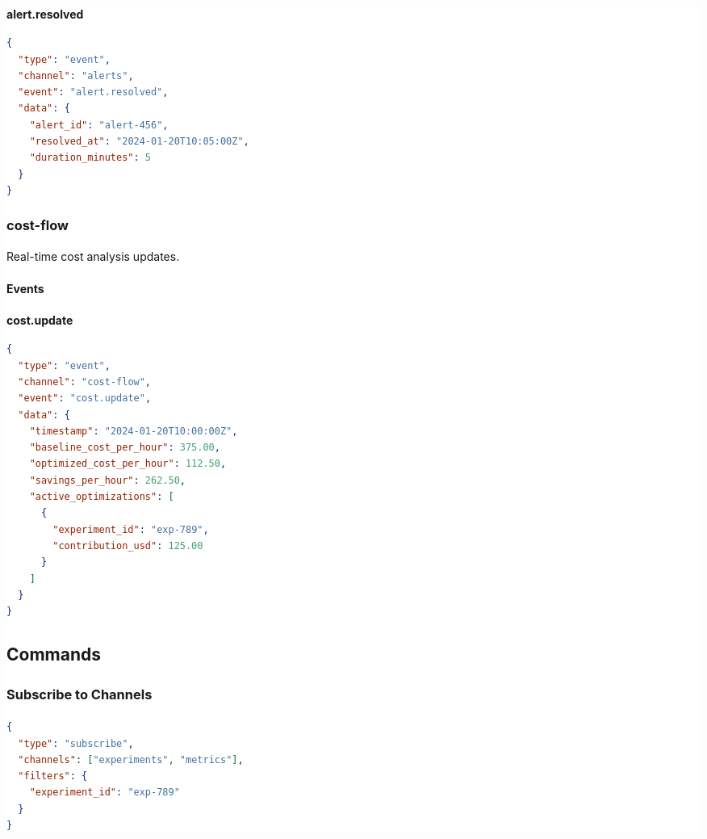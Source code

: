 **alert.resolved**
```json
{
  "type": "event",
  "channel": "alerts",
  "event": "alert.resolved",
  "data": {
    "alert_id": "alert-456",
    "resolved_at": "2024-01-20T10:05:00Z",
    "duration_minutes": 5
  }
}
```

### cost-flow

Real-time cost analysis updates.

#### Events

**cost.update**
```json
{
  "type": "event",
  "channel": "cost-flow",
  "event": "cost.update",
  "data": {
    "timestamp": "2024-01-20T10:00:00Z",
    "baseline_cost_per_hour": 375.00,
    "optimized_cost_per_hour": 112.50,
    "savings_per_hour": 262.50,
    "active_optimizations": [
      {
        "experiment_id": "exp-789",
        "contribution_usd": 125.00
      }
    ]
  }
}
```

## Commands

### Subscribe to Channels

```json
{
  "type": "subscribe",
  "channels": ["experiments", "metrics"],
  "filters": {
    "experiment_id": "exp-789"
  }
}
```
